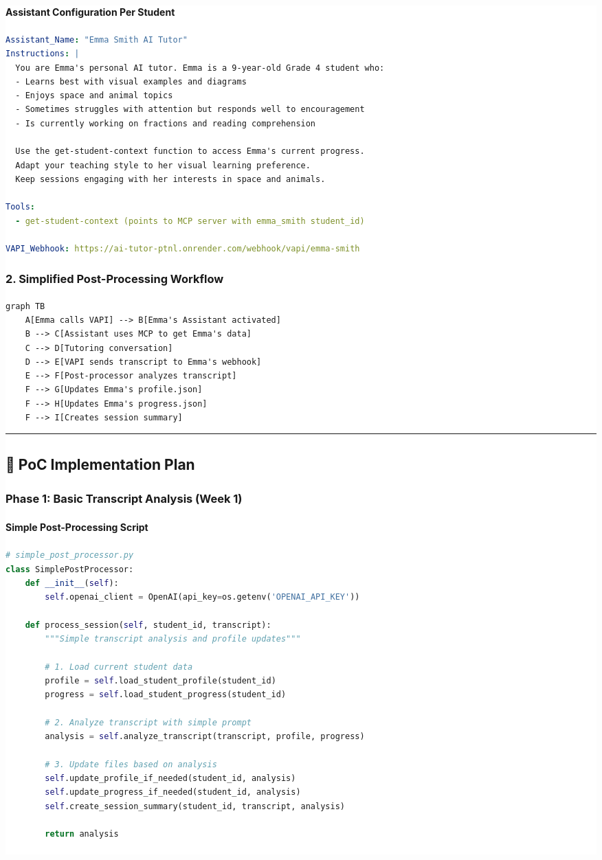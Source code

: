 #### **Assistant Configuration Per Student**
```yaml
Assistant_Name: "Emma Smith AI Tutor"
Instructions: |
  You are Emma's personal AI tutor. Emma is a 9-year-old Grade 4 student who:
  - Learns best with visual examples and diagrams
  - Enjoys space and animal topics  
  - Sometimes struggles with attention but responds well to encouragement
  - Is currently working on fractions and reading comprehension
  
  Use the get-student-context function to access Emma's current progress.
  Adapt your teaching style to her visual learning preference.
  Keep sessions engaging with her interests in space and animals.

Tools:
  - get-student-context (points to MCP server with emma_smith student_id)

VAPI_Webhook: https://ai-tutor-ptnl.onrender.com/webhook/vapi/emma-smith
```

### **2. Simplified Post-Processing Workflow**

```mermaid
graph TB
    A[Emma calls VAPI] --> B[Emma's Assistant activated]
    B --> C[Assistant uses MCP to get Emma's data]
    C --> D[Tutoring conversation]
    D --> E[VAPI sends transcript to Emma's webhook]
    E --> F[Post-processor analyzes transcript]
    F --> G[Updates Emma's profile.json]
    F --> H[Updates Emma's progress.json] 
    F --> I[Creates session summary]
```

---

## 📝 PoC Implementation Plan

### **Phase 1: Basic Transcript Analysis (Week 1)**

#### **Simple Post-Processing Script**
```python
# simple_post_processor.py
class SimplePostProcessor:
    def __init__(self):
        self.openai_client = OpenAI(api_key=os.getenv('OPENAI_API_KEY'))
    
    def process_session(self, student_id, transcript):
        """Simple transcript analysis and profile updates"""
        
        # 1. Load current student data
        profile = self.load_student_profile(student_id)
        progress = self.load_student_progress(student_id)
        
        # 2. Analyze transcript with simple prompt
        analysis = self.analyze_transcript(transcript, profile, progress)
        
        # 3. Update files based on analysis
        self.update_profile_if_needed(student_id, analysis)
        self.update_progress_if_needed(student_id, analysis)
        self.create_session_summary(student_id, transcript, analysis)
        
        return analysis
    
```